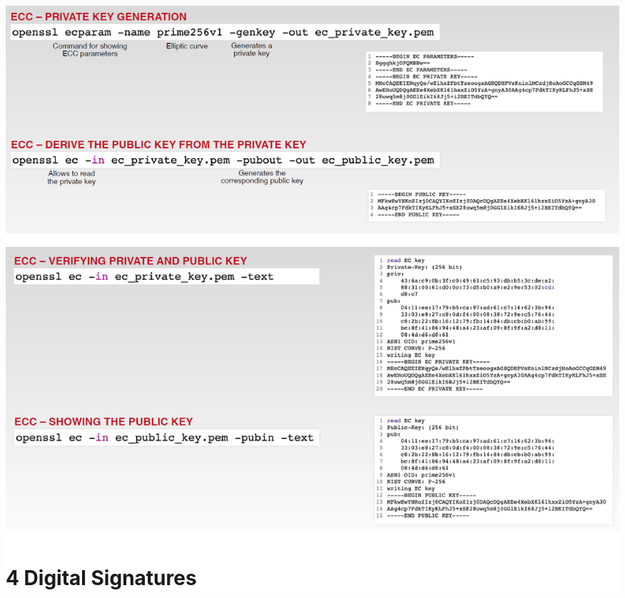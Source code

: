 
![](image/Pasted%20image%2020241031152630.png)


![](image/Pasted%20image%2020241031152643.png)



# 4 Digital Signatures

